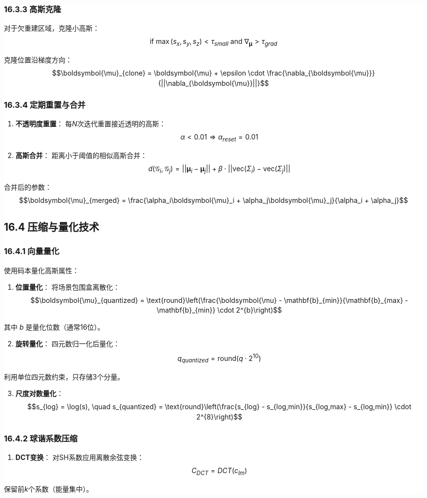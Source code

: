 ### 16.3.3 高斯克隆

对于欠重建区域，克隆小高斯：
$$\text{if } \max(s_x, s_y, s_z) < \tau_{small} \text{ and } \nabla_{\boldsymbol{\mu}} > \tau_{grad}$$

克隆位置沿梯度方向：
$$\boldsymbol{\mu}_{clone} = \boldsymbol{\mu} + \epsilon \cdot \frac{\nabla_{\boldsymbol{\mu}}}{||\nabla_{\boldsymbol{\mu}}||}$$

### 16.3.4 定期重置与合并

1. **不透明度重置**：
每$N$次迭代重置接近透明的高斯：
$$\alpha < 0.01 \Rightarrow \alpha_{reset} = 0.01$$

2. **高斯合并**：
距离小于阈值的相似高斯合并：
$$d(\mathcal{G}_i, \mathcal{G}_j) = ||\boldsymbol{\mu}_i - \boldsymbol{\mu}_j|| + \beta \cdot ||\text{vec}(\Sigma_i) - \text{vec}(\Sigma_j)||$$

合并后的参数：
$$\boldsymbol{\mu}_{merged} = \frac{\alpha_i\boldsymbol{\mu}_i + \alpha_j\boldsymbol{\mu}_j}{\alpha_i + \alpha_j}$$

## 16.4 压缩与量化技术

### 16.4.1 向量量化

使用码本量化高斯属性：

1. **位置量化**：
将场景包围盒离散化：
$$\boldsymbol{\mu}_{quantized} = \text{round}\left(\frac{\boldsymbol{\mu} - \mathbf{b}_{min}}{\mathbf{b}_{max} - \mathbf{b}_{min}} \cdot 2^{b}\right)$$

其中 $b$ 是量化位数（通常16位）。

2. **旋转量化**：
四元数归一化后量化：
$$q_{quantized} = \text{round}(q \cdot 2^{10})$$

利用单位四元数约束，只存储3个分量。

3. **尺度对数量化**：
$$s_{log} = \log(s), \quad s_{quantized} = \text{round}\left(\frac{s_{log} - s_{log,min}}{s_{log,max} - s_{log,min}} \cdot 2^{8}\right)$$

### 16.4.2 球谐系数压缩

1. **DCT变换**：
对SH系数应用离散余弦变换：
$$C_{DCT} = DCT(c_{lm})$$

保留前$k$个系数（能量集中）。
